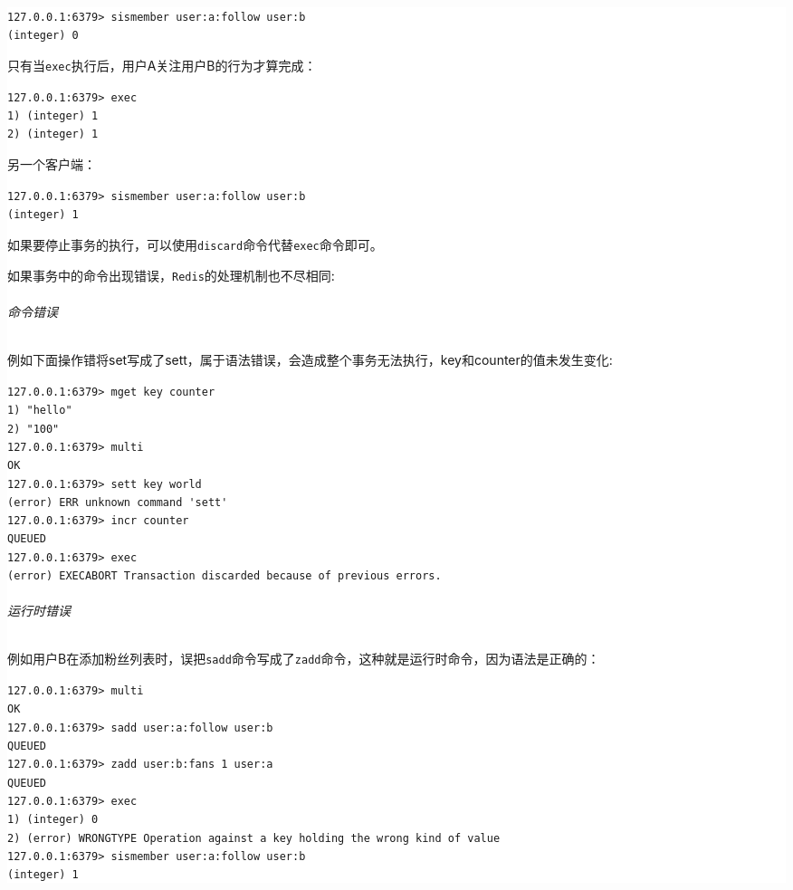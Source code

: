     
    
    127.0.0.1:6379> sismember user:a:follow user:b
    (integer) 0
    

只有当`exec`执行后，用户A关注用户B的行为才算完成：

    
    
    127.0.0.1:6379> exec
    1) (integer) 1
    2) (integer) 1
    

另一个客户端：

    
    
    127.0.0.1:6379> sismember user:a:follow user:b
    (integer) 1
    

如果要停止事务的执行，可以使用`discard`命令代替`exec`命令即可。

如果事务中的命令出现错误，`Redis`的处理机制也不尽相同:

###### 命令错误

例如下面操作错将set写成了sett，属于语法错误，会造成整个事务无法执行，key和counter的值未发生变化:

    
    
    127.0.0.1:6379> mget key counter
    1) "hello"
    2) "100"
    127.0.0.1:6379> multi
    OK
    127.0.0.1:6379> sett key world
    (error) ERR unknown command 'sett'
    127.0.0.1:6379> incr counter
    QUEUED
    127.0.0.1:6379> exec
    (error) EXECABORT Transaction discarded because of previous errors.
    

###### 运行时错误

例如用户B在添加粉丝列表时，误把`sadd`命令写成了`zadd`命令，这种就是运行时命令，因为语法是正确的：

    
    
    127.0.0.1:6379> multi
    OK
    127.0.0.1:6379> sadd user:a:follow user:b
    QUEUED
    127.0.0.1:6379> zadd user:b:fans 1 user:a
    QUEUED
    127.0.0.1:6379> exec
    1) (integer) 0
    2) (error) WRONGTYPE Operation against a key holding the wrong kind of value
    127.0.0.1:6379> sismember user:a:follow user:b
    (integer) 1
    